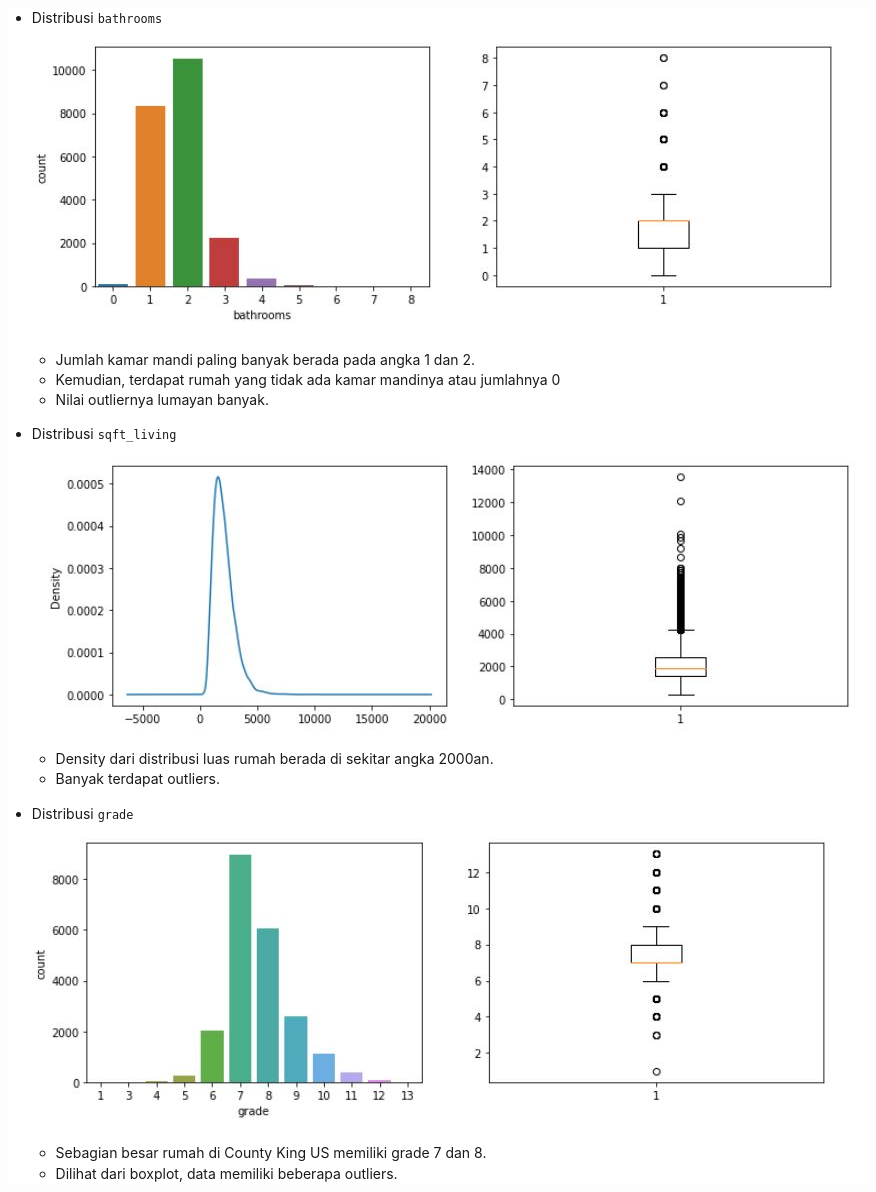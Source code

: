 
-   Distribusi `bathrooms`

    ![Distribusi Bathrooms](https://raw.githubusercontent.com/samuelpakpahan20/prediksihargarumah/master/images/bathrooms.JPG)
    - Jumlah kamar mandi paling banyak berada pada angka 1 dan 2.
    - Kemudian, terdapat rumah yang tidak ada kamar mandinya atau jumlahnya 0
    - Nilai outliernya lumayan banyak.


-   Distribusi `sqft_living`

    ![Distribusi Living Room](https://raw.githubusercontent.com/samuelpakpahan20/prediksihargarumah/master/images/livingroom.JPG)
    - Density dari distribusi luas rumah berada di sekitar angka 2000an.
    - Banyak terdapat outliers.


-   Distribusi `grade`

    ![Distribusi Grade](https://raw.githubusercontent.com/samuelpakpahan20/prediksihargarumah/master/images/grade.JPG)
    - Sebagian besar rumah di County King US memiliki grade 7 dan 8.
    - Dilihat dari boxplot, data memiliki beberapa outliers.
